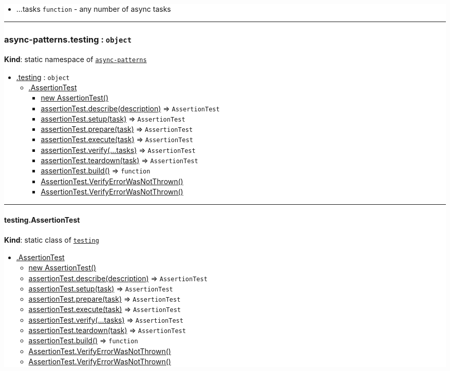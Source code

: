 - ...tasks <code>function</code> - any number of async tasks


* * *

<a name="async-patterns.testing"></a>

### async-patterns.testing : <code>object</code>
**Kind**: static namespace of [<code>async-patterns</code>](#async-patterns)  

* [.testing](#async-patterns.testing) : <code>object</code>
    * [.AssertionTest](#async-patterns.testing.AssertionTest)
        * [new AssertionTest()](#new_async-patterns.testing.AssertionTest_new)
        * [assertionTest.describe(description)](#async-patterns.testing.AssertionTest+describe) ⇒ <code>AssertionTest</code>
        * [assertionTest.setup(task)](#async-patterns.testing.AssertionTest+setup) ⇒ <code>AssertionTest</code>
        * [assertionTest.prepare(task)](#async-patterns.testing.AssertionTest+prepare) ⇒ <code>AssertionTest</code>
        * [assertionTest.execute(task)](#async-patterns.testing.AssertionTest+execute) ⇒ <code>AssertionTest</code>
        * [assertionTest.verify(...tasks)](#async-patterns.testing.AssertionTest+verify) ⇒ <code>AssertionTest</code>
        * [assertionTest.teardown(task)](#async-patterns.testing.AssertionTest+teardown) ⇒ <code>AssertionTest</code>
        * [assertionTest.build()](#async-patterns.testing.AssertionTest+build) ⇒ <code>function</code>
        * [AssertionTest.VerifyErrorWasNotThrown()](#async-patterns.testing.AssertionTest.VerifyErrorWasNotThrown)
        * [AssertionTest.VerifyErrorWasNotThrown()](#async-patterns.testing.AssertionTest.VerifyErrorWasNotThrown)


* * *

<a name="async-patterns.testing.AssertionTest"></a>

#### testing.AssertionTest
**Kind**: static class of [<code>testing</code>](#async-patterns.testing)  

* [.AssertionTest](#async-patterns.testing.AssertionTest)
    * [new AssertionTest()](#new_async-patterns.testing.AssertionTest_new)
    * [assertionTest.describe(description)](#async-patterns.testing.AssertionTest+describe) ⇒ <code>AssertionTest</code>
    * [assertionTest.setup(task)](#async-patterns.testing.AssertionTest+setup) ⇒ <code>AssertionTest</code>
    * [assertionTest.prepare(task)](#async-patterns.testing.AssertionTest+prepare) ⇒ <code>AssertionTest</code>
    * [assertionTest.execute(task)](#async-patterns.testing.AssertionTest+execute) ⇒ <code>AssertionTest</code>
    * [assertionTest.verify(...tasks)](#async-patterns.testing.AssertionTest+verify) ⇒ <code>AssertionTest</code>
    * [assertionTest.teardown(task)](#async-patterns.testing.AssertionTest+teardown) ⇒ <code>AssertionTest</code>
    * [assertionTest.build()](#async-patterns.testing.AssertionTest+build) ⇒ <code>function</code>
    * [AssertionTest.VerifyErrorWasNotThrown()](#async-patterns.testing.AssertionTest.VerifyErrorWasNotThrown)
    * [AssertionTest.VerifyErrorWasNotThrown()](#async-patterns.testing.AssertionTest.VerifyErrorWasNotThrown)
